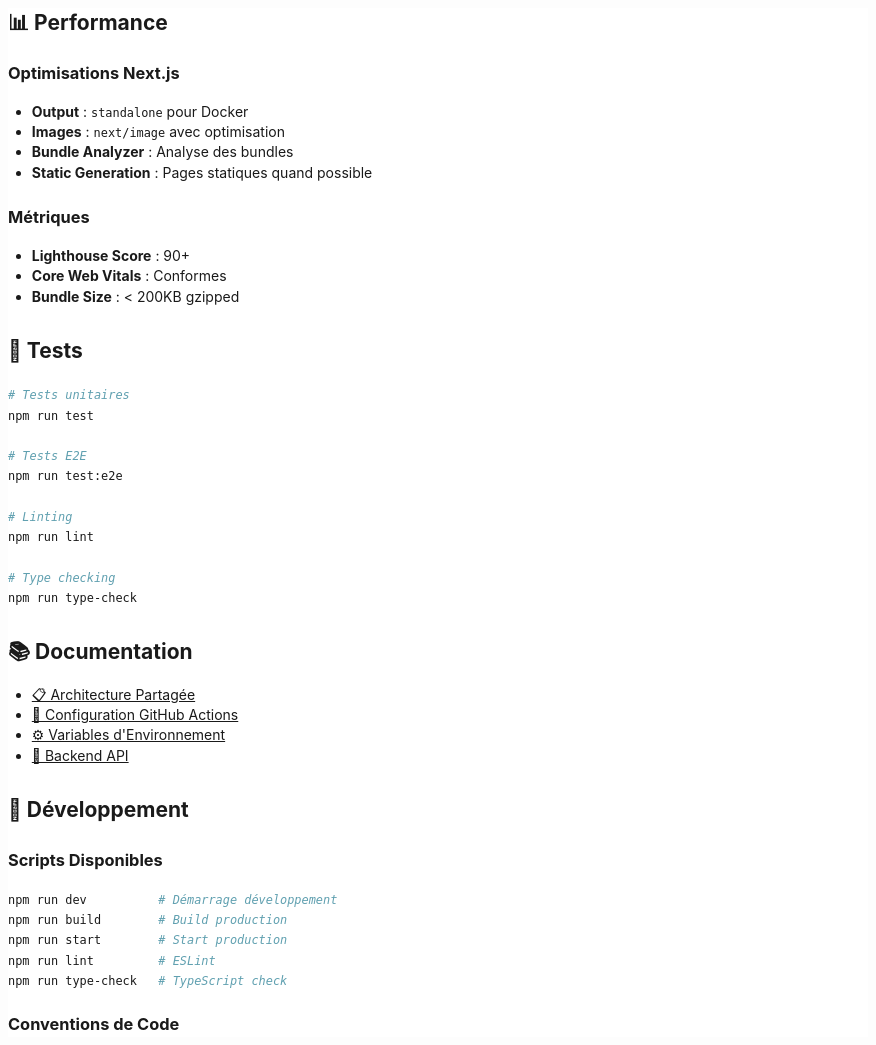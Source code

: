 ## 📊 Performance

### Optimisations Next.js

- **Output** : `standalone` pour Docker
- **Images** : `next/image` avec optimisation
- **Bundle Analyzer** : Analyse des bundles
- **Static Generation** : Pages statiques quand possible

### Métriques

- **Lighthouse Score** : 90+ 
- **Core Web Vitals** : Conformes
- **Bundle Size** : < 200KB gzipped

## 🧪 Tests

```bash
# Tests unitaires
npm run test

# Tests E2E
npm run test:e2e

# Linting
npm run lint

# Type checking
npm run type-check
```

## 📚 Documentation

- [📋 Architecture Partagée](./DEPLOYMENT-SHARED.md)
- [🔧 Configuration GitHub Actions](./GITHUB-SETUP.md)
- [⚙️ Variables d'Environnement](./env.production.example)
- [🧩 Backend API](../rexel-modern-backend/README.md)

## 🚧 Développement

### Scripts Disponibles

```bash
npm run dev          # Démarrage développement
npm run build        # Build production
npm run start        # Start production
npm run lint         # ESLint
npm run type-check   # TypeScript check
```

### Conventions de Code
